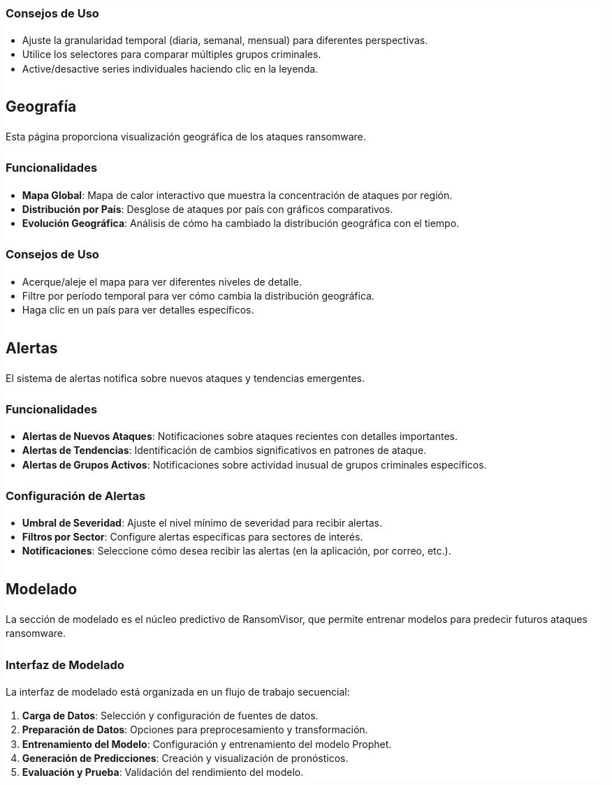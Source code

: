### Consejos de Uso

- Ajuste la granularidad temporal (diaria, semanal, mensual) para diferentes perspectivas.
- Utilice los selectores para comparar múltiples grupos criminales.
- Active/desactive series individuales haciendo clic en la leyenda.

## Geografía

Esta página proporciona visualización geográfica de los ataques ransomware.

### Funcionalidades

- **Mapa Global**: Mapa de calor interactivo que muestra la concentración de ataques por región.
- **Distribución por País**: Desglose de ataques por país con gráficos comparativos.
- **Evolución Geográfica**: Análisis de cómo ha cambiado la distribución geográfica con el tiempo.

### Consejos de Uso

- Acerque/aleje el mapa para ver diferentes niveles de detalle.
- Filtre por período temporal para ver cómo cambia la distribución geográfica.
- Haga clic en un país para ver detalles específicos.

## Alertas

El sistema de alertas notifica sobre nuevos ataques y tendencias emergentes.

### Funcionalidades

- **Alertas de Nuevos Ataques**: Notificaciones sobre ataques recientes con detalles importantes.
- **Alertas de Tendencias**: Identificación de cambios significativos en patrones de ataque.
- **Alertas de Grupos Activos**: Notificaciones sobre actividad inusual de grupos criminales específicos.

### Configuración de Alertas

- **Umbral de Severidad**: Ajuste el nivel mínimo de severidad para recibir alertas.
- **Filtros por Sector**: Configure alertas específicas para sectores de interés.
- **Notificaciones**: Seleccione cómo desea recibir las alertas (en la aplicación, por correo, etc.).

## Modelado

La sección de modelado es el núcleo predictivo de RansomVisor, que permite entrenar modelos para predecir futuros ataques ransomware.

### Interfaz de Modelado

La interfaz de modelado está organizada en un flujo de trabajo secuencial:

1. **Carga de Datos**: Selección y configuración de fuentes de datos.
2. **Preparación de Datos**: Opciones para preprocesamiento y transformación.
3. **Entrenamiento del Modelo**: Configuración y entrenamiento del modelo Prophet.
4. **Generación de Predicciones**: Creación y visualización de pronósticos.
5. **Evaluación y Prueba**: Validación del rendimiento del modelo.
